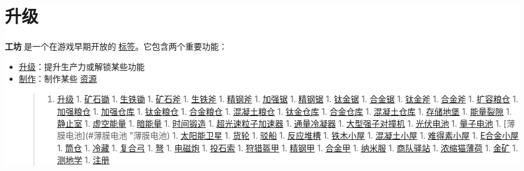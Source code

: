 # 升级
<strong>工坊</strong> 是一个在游戏早期开放的 <a href="?file=002-常用资料/003-游戏标签">标签</a>。它包含两个重要功能：
 <ul>
<li><a href="?file=001-猫咪百科/04-工坊/01-升级">升级</a>：提升生产力或解锁某些功能</li>
<li><a href="?file=001-猫咪百科/04-工坊/02-工艺">制作</a>：制作某些 <a href="?file=003-资源大全/005-资源介绍">资源</a></li>

>1. [升级](#升级 "升级")
	1. [矿石锄](#矿石锄 "矿石锄")
	1. [生铁锄](#生铁锄 "生铁锄")
	1. [矿石斧](#矿石斧 "矿石斧")
	1. [生铁斧](#生铁斧 "生铁斧")
	1. [精钢斧](#精钢斧 "精钢斧")
	1. [加强锯](#加强锯 "加强锯")
	1. [精钢锯](#精钢锯 "精钢锯")
	1. [钛金锯](#钛金锯 "钛金锯")
	1. [合金锯](#合金锯 "合金锯")
	1. [钛金斧](#钛金斧 "钛金斧")
	1. [合金斧](#合金斧 "合金斧")
	1. [扩容粮仓](#扩容粮仓 "扩容粮仓")
	1. [加强粮仓](#加强粮仓 "加强粮仓")
	1. [加强仓库](#加强仓库 "加强仓库")
	1. [钛金粮仓](#钛金粮仓 "钛金粮仓")
	1. [合金粮仓](#合金粮仓 "合金粮仓")
	1. [混凝土粮仓](#混凝土粮仓 "混凝土粮仓")
	1. [钛金仓库](#钛金仓库 "钛金仓库")
	1. [合金仓库](#合金仓库 "合金仓库")
	1. [混凝土仓库](#混凝土仓库 "混凝土仓库")
	1. [存储地堡](#存储地堡 "存储地堡")
	1. [能量裂隙](#能量裂隙 "能量裂隙")
	1. [静止室](#静止室 "静止室")
	1. [虚空能量](#虚空能量 "虚空能量")
	1. [暗能量](#暗能量 "暗能量")
	1. [时间锻造](#时间锻造 "时间锻造")
	1. [超光速粒子加速器](#超光速粒子加速器 "超光速粒子加速器")
	1. [通量冷凝器](#通量冷凝器 "通量冷凝器")
	1. [大型强子对撞机](#大型强子对撞机 "大型强子对撞机")
	1. [光伏电池](#光伏电池 "光伏电池")
	1. [量子电池](#量子电池 "量子电池")
	1. [薄膜电池](#薄膜电池 "薄膜电池)
	1. [太阳能卫星](#太阳能卫星 "太阳能卫星")
	1. [货轮](#货轮 "货轮")
	1. [驳船](#驳船 "驳船")
	1. [反应堆槽](#反应堆槽 "反应堆槽")
	1. [铁木小屋](#铁木小屋 "铁木小屋")
	1. [混凝土小屋](#混凝土小屋 "混凝土小屋")
	1. [难得素小屋](#难得素小屋 "难得素小屋")
	1. [E合金小屋](#E合金小屋 "E合金小屋")
	1. [筒仓](#筒仓 "筒仓")
	1. [冷藏](#冷藏 "冷藏")
	1. [复合弓](#复合弓 "复合弓")
	1. [弩](#弩 "弩")
	1. [电磁炮](#电磁炮 "电磁炮")
	1. [投石索](#投石索 "投石索")
	1. [狩猎盔甲](#狩猎盔甲 "狩猎盔甲")
	1. [精钢甲](#精钢甲 "精钢甲")
	1. [合金甲](#合金甲 "合金甲")
	1. [纳米服](#纳米服 "纳米服")
	1. [商队驿站](#商队驿站 "商队驿站")
	1. [浓缩猫薄荷](#浓缩猫薄荷 "浓缩猫薄荷")
	1. [金矿](#金矿 "金矿")
	1. [测地学](#测地学 "测地学")
	1. [注册](#注册 "注册")